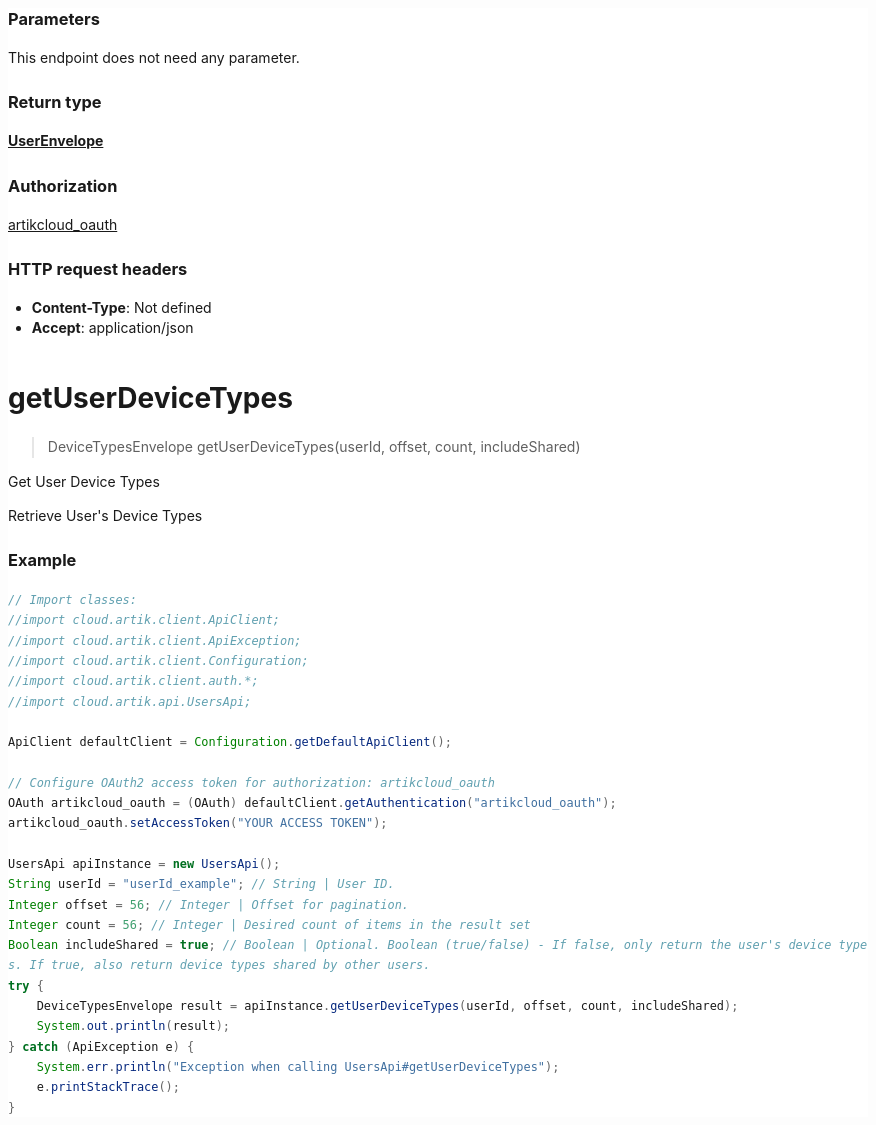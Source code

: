 ### Parameters
This endpoint does not need any parameter.

### Return type

[**UserEnvelope**](UserEnvelope.md)

### Authorization

[artikcloud_oauth](../README.md#artikcloud_oauth)

### HTTP request headers

 - **Content-Type**: Not defined
 - **Accept**: application/json

<a name="getUserDeviceTypes"></a>
# **getUserDeviceTypes**
> DeviceTypesEnvelope getUserDeviceTypes(userId, offset, count, includeShared)

Get User Device Types

Retrieve User&#39;s Device Types

### Example
```java
// Import classes:
//import cloud.artik.client.ApiClient;
//import cloud.artik.client.ApiException;
//import cloud.artik.client.Configuration;
//import cloud.artik.client.auth.*;
//import cloud.artik.api.UsersApi;

ApiClient defaultClient = Configuration.getDefaultApiClient();

// Configure OAuth2 access token for authorization: artikcloud_oauth
OAuth artikcloud_oauth = (OAuth) defaultClient.getAuthentication("artikcloud_oauth");
artikcloud_oauth.setAccessToken("YOUR ACCESS TOKEN");

UsersApi apiInstance = new UsersApi();
String userId = "userId_example"; // String | User ID.
Integer offset = 56; // Integer | Offset for pagination.
Integer count = 56; // Integer | Desired count of items in the result set
Boolean includeShared = true; // Boolean | Optional. Boolean (true/false) - If false, only return the user's device types. If true, also return device types shared by other users.
try {
    DeviceTypesEnvelope result = apiInstance.getUserDeviceTypes(userId, offset, count, includeShared);
    System.out.println(result);
} catch (ApiException e) {
    System.err.println("Exception when calling UsersApi#getUserDeviceTypes");
    e.printStackTrace();
}
```
